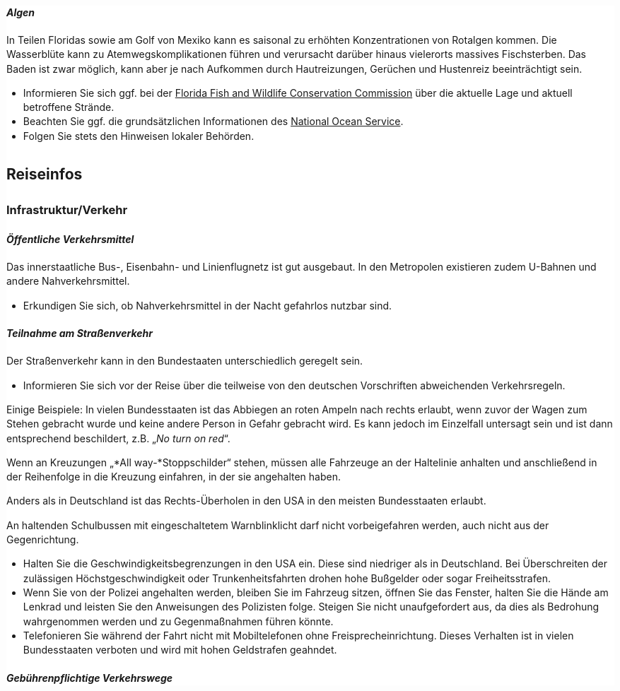 #### *Algen*

In Teilen Floridas sowie am Golf von Mexiko kann es saisonal zu erhöhten Konzentrationen von Rotalgen kommen. Die Wasserblüte kann zu Atemwegskomplikationen führen und verursacht darüber hinaus vielerorts massives Fischsterben. Das Baden ist zwar möglich, kann aber je nach Aufkommen durch Hautreizungen, Gerüchen und Hustenreiz beeinträchtigt sein.

* Informieren Sie sich ggf. bei der [Florida Fish and Wildlife Conservation Commission](https://myfwc.com/research/redtide/statewide/) über die aktuelle Lage und aktuell betroffene Strände.
* Beachten Sie ggf. die grundsätzlichen Informationen des [National Ocean Service](https://oceanservice.noaa.gov/hazards/hab/).
* Folgen Sie stets den Hinweisen lokaler Behörden.

## Reiseinfos

### Infrastruktur/Verkehr

#### *Öffentliche Verkehrsmittel*

Das innerstaatliche Bus-, Eisenbahn- und Linienflugnetz ist gut ausgebaut. In den Metropolen existieren zudem U-Bahnen und andere Nahverkehrsmittel.

* Erkundigen Sie sich, ob Nahverkehrsmittel in der Nacht gefahrlos nutzbar sind.

#### *Teilnahme am Straßenverkehr*

Der Straßenverkehr kann in den Bundestaaten unterschiedlich geregelt sein.

* Informieren Sie sich vor der Reise über die teilweise von den deutschen Vorschriften abweichenden Verkehrsregeln.

Einige Beispiele: In vielen Bundesstaaten ist das Abbiegen an roten Ampeln nach rechts erlaubt, wenn zuvor der Wagen zum Stehen gebracht wurde und keine andere Person in Gefahr gebracht wird. Es kann jedoch im Einzelfall untersagt sein und ist dann entsprechend beschildert, z.B. „*No turn on red*“.  

Wenn an Kreuzungen „*All way-*Stoppschilder“ stehen, müssen alle Fahrzeuge an der Haltelinie anhalten und anschließend in der Reihenfolge in die Kreuzung einfahren, in der sie angehalten haben.  

Anders als in Deutschland ist das Rechts-Überholen in den USA in den meisten Bundesstaaten erlaubt.  

An haltenden Schulbussen mit eingeschaltetem Warnblinklicht darf nicht vorbeigefahren werden, auch nicht aus der Gegenrichtung.

* Halten Sie die Geschwindigkeitsbegrenzungen in den USA ein. Diese sind niedriger als in Deutschland. Bei Überschreiten der zulässigen Höchstgeschwindigkeit oder Trunkenheitsfahrten drohen hohe Bußgelder oder sogar Freiheitsstrafen.
* Wenn Sie von der Polizei angehalten werden, bleiben Sie im Fahrzeug sitzen, öffnen Sie das Fenster, halten Sie die Hände am Lenkrad und leisten Sie den Anweisungen des Polizisten folge. Steigen Sie nicht unaufgefordert aus, da dies als Bedrohung wahrgenommen werden und zu Gegenmaßnahmen führen könnte.
* Telefonieren Sie während der Fahrt nicht mit Mobiltelefonen ohne Freisprecheinrichtung. Dieses Verhalten ist in vielen Bundesstaaten verboten und wird mit hohen Geldstrafen geahndet.

#### *Gebührenpflichtige Verkehrswege*
